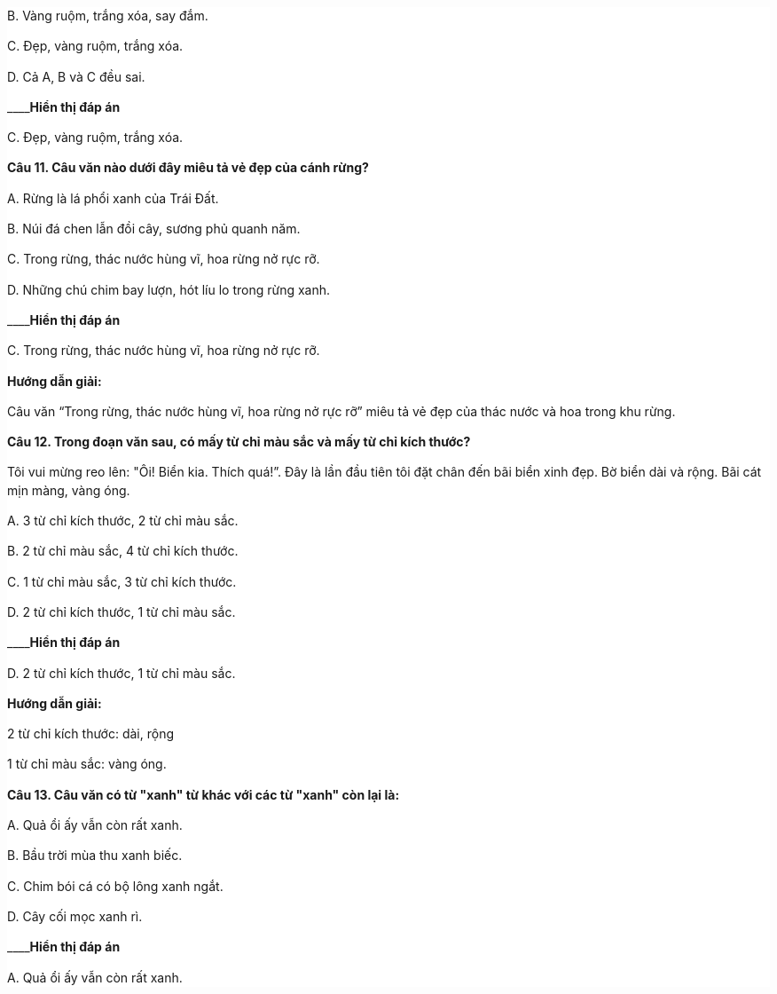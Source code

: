 B. Vàng ruộm, trắng xóa, say đắm.

C. Đẹp, vàng ruộm, trắng xóa.

D. Cả A, B và C đều sai.

____**Hiển thị đáp án**

C. Đẹp, vàng ruộm, trắng xóa.

**Câu 11. Câu văn nào dưới đây miêu tả vẻ đẹp của cánh rừng?**

A. Rừng là lá phổi xanh của Trái Đất.

B. Núi đá chen lẫn đồi cây, sương phủ quanh năm.

C. Trong rừng, thác nước hùng vĩ, hoa rừng nở rực rỡ.

D. Những chú chim bay lượn, hót líu lo trong rừng xanh.

____**Hiển thị đáp án**

C. Trong rừng, thác nước hùng vĩ, hoa rừng nở rực rỡ.

**Hướng dẫn giải:**

Câu văn “Trong rừng, thác nước hùng vĩ, hoa rừng nở rực rỡ” miêu tả vẻ đẹp của thác nước và hoa trong khu rừng.

**Câu 12. Trong đoạn văn sau, có mấy từ chỉ màu sắc và mấy từ chỉ kích thước?**

Tôi vui mừng reo lên: "Ôi! Biển kia. Thích quá!”. Đây là lần đầu tiên tôi đặt chân đến bãi biển xinh đẹp. Bờ biển dài và rộng. Bãi cát mịn màng, vàng óng.

A. 3 từ chỉ kích thước, 2 từ chỉ màu sắc.

B. 2 từ chỉ màu sắc, 4 từ chỉ kích thước.

C. 1 từ chỉ màu sắc, 3 từ chỉ kích thước.

D. 2 từ chỉ kích thước, 1 từ chỉ màu sắc.

____**Hiển thị đáp án**

D. 2 từ chỉ kích thước, 1 từ chỉ màu sắc.

**Hướng dẫn giải:**

2 từ chỉ kích thước: dài, rộng

1 từ chỉ màu sắc: vàng óng.

**Câu 13. Câu văn có từ "xanh" từ khác với các từ "xanh" còn lại là:**

A. Quả ổi ấy vẫn còn rất xanh.

B. Bầu trời mùa thu xanh biếc.

C. Chim bói cá có bộ lông xanh ngắt.

D. Cây cối mọc xanh rì.

____**Hiển thị đáp án**

A. Quả ổi ấy vẫn còn rất xanh.
